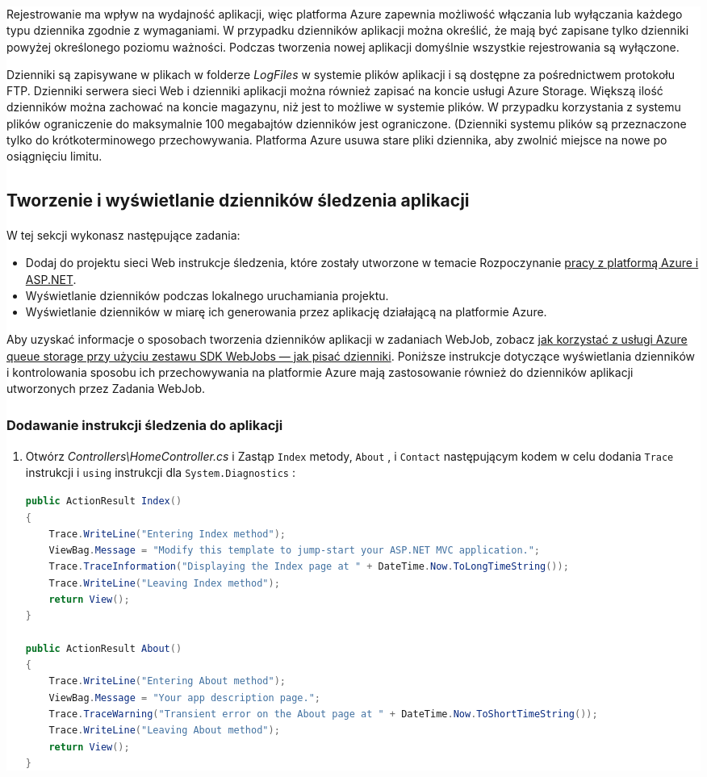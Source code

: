Rejestrowanie ma wpływ na wydajność aplikacji, więc platforma Azure zapewnia możliwość włączania lub wyłączania każdego typu dziennika zgodnie z wymaganiami. W przypadku dzienników aplikacji można określić, że mają być zapisane tylko dzienniki powyżej określonego poziomu ważności. Podczas tworzenia nowej aplikacji domyślnie wszystkie rejestrowania są wyłączone.

Dzienniki są zapisywane w plikach w folderze *LogFiles* w systemie plików aplikacji i są dostępne za pośrednictwem protokołu FTP. Dzienniki serwera sieci Web i dzienniki aplikacji można również zapisać na koncie usługi Azure Storage. Większą ilość dzienników można zachować na koncie magazynu, niż jest to możliwe w systemie plików. W przypadku korzystania z systemu plików ograniczenie do maksymalnie 100 megabajtów dzienników jest ograniczone. (Dzienniki systemu plików są przeznaczone tylko do krótkoterminowego przechowywania. Platforma Azure usuwa stare pliki dziennika, aby zwolnić miejsce na nowe po osiągnięciu limitu.  

## <a name="create-and-view-application-trace-logs"></a><a name="apptracelogs"></a>Tworzenie i wyświetlanie dzienników śledzenia aplikacji
W tej sekcji wykonasz następujące zadania:

* Dodaj do projektu sieci Web instrukcje śledzenia, które zostały utworzone w temacie Rozpoczynanie [pracy z platformą Azure i ASP.NET](quickstart-dotnet-framework.md).
* Wyświetlanie dzienników podczas lokalnego uruchamiania projektu.
* Wyświetlanie dzienników w miarę ich generowania przez aplikację działającą na platformie Azure.

Aby uzyskać informacje o sposobach tworzenia dzienników aplikacji w zadaniach WebJob, zobacz [jak korzystać z usługi Azure queue storage przy użyciu zestawu SDK WebJobs — jak pisać dzienniki](https://github.com/Azure/azure-webjobs-sdk/wiki). Poniższe instrukcje dotyczące wyświetlania dzienników i kontrolowania sposobu ich przechowywania na platformie Azure mają zastosowanie również do dzienników aplikacji utworzonych przez Zadania WebJob.

### <a name="add-tracing-statements-to-the-application"></a>Dodawanie instrukcji śledzenia do aplikacji
1. Otwórz *Controllers\HomeController.cs* i Zastąp `Index` metody, `About` , i `Contact` następującym kodem w celu dodania `Trace` instrukcji i `using` instrukcji dla `System.Diagnostics` :

    ```csharp
    public ActionResult Index()
    {
        Trace.WriteLine("Entering Index method");
        ViewBag.Message = "Modify this template to jump-start your ASP.NET MVC application.";
        Trace.TraceInformation("Displaying the Index page at " + DateTime.Now.ToLongTimeString());
        Trace.WriteLine("Leaving Index method");
        return View();
    }
    
    public ActionResult About()
    {
        Trace.WriteLine("Entering About method");
        ViewBag.Message = "Your app description page.";
        Trace.TraceWarning("Transient error on the About page at " + DateTime.Now.ToShortTimeString());
        Trace.WriteLine("Leaving About method");
        return View();
    }
    